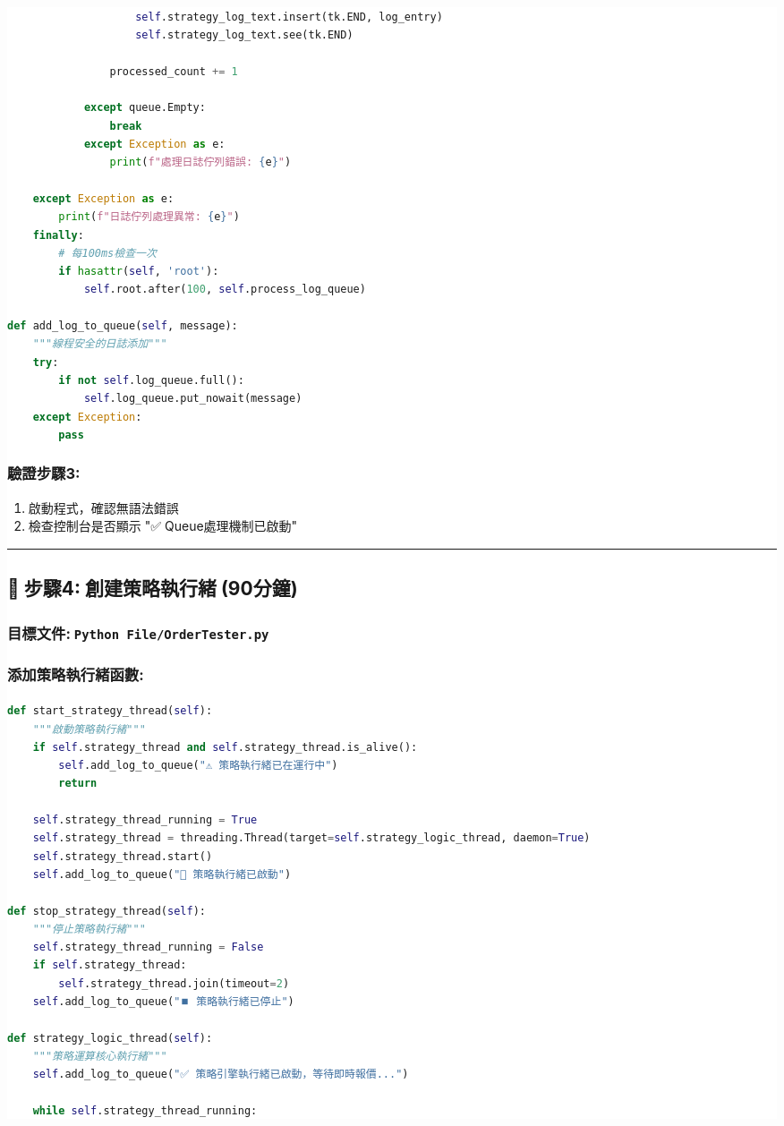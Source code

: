```python
                    self.strategy_log_text.insert(tk.END, log_entry)
                    self.strategy_log_text.see(tk.END)
                
                processed_count += 1
                
            except queue.Empty:
                break
            except Exception as e:
                print(f"處理日誌佇列錯誤: {e}")
                
    except Exception as e:
        print(f"日誌佇列處理異常: {e}")
    finally:
        # 每100ms檢查一次
        if hasattr(self, 'root'):
            self.root.after(100, self.process_log_queue)

def add_log_to_queue(self, message):
    """線程安全的日誌添加"""
    try:
        if not self.log_queue.full():
            self.log_queue.put_nowait(message)
    except Exception:
        pass
```

### **驗證步驟3**:
1. 啟動程式，確認無語法錯誤
2. 檢查控制台是否顯示 "✅ Queue處理機制已啟動"

---

## 🔧 **步驟4: 創建策略執行緒** (90分鐘)

### **目標文件**: `Python File/OrderTester.py`

### **添加策略執行緒函數**:

```python
def start_strategy_thread(self):
    """啟動策略執行緒"""
    if self.strategy_thread and self.strategy_thread.is_alive():
        self.add_log_to_queue("⚠️ 策略執行緒已在運行中")
        return
    
    self.strategy_thread_running = True
    self.strategy_thread = threading.Thread(target=self.strategy_logic_thread, daemon=True)
    self.strategy_thread.start()
    self.add_log_to_queue("🚀 策略執行緒已啟動")

def stop_strategy_thread(self):
    """停止策略執行緒"""
    self.strategy_thread_running = False
    if self.strategy_thread:
        self.strategy_thread.join(timeout=2)
    self.add_log_to_queue("⏹️ 策略執行緒已停止")

def strategy_logic_thread(self):
    """策略運算核心執行緒"""
    self.add_log_to_queue("✅ 策略引擎執行緒已啟動，等待即時報價...")

    while self.strategy_thread_running:
```